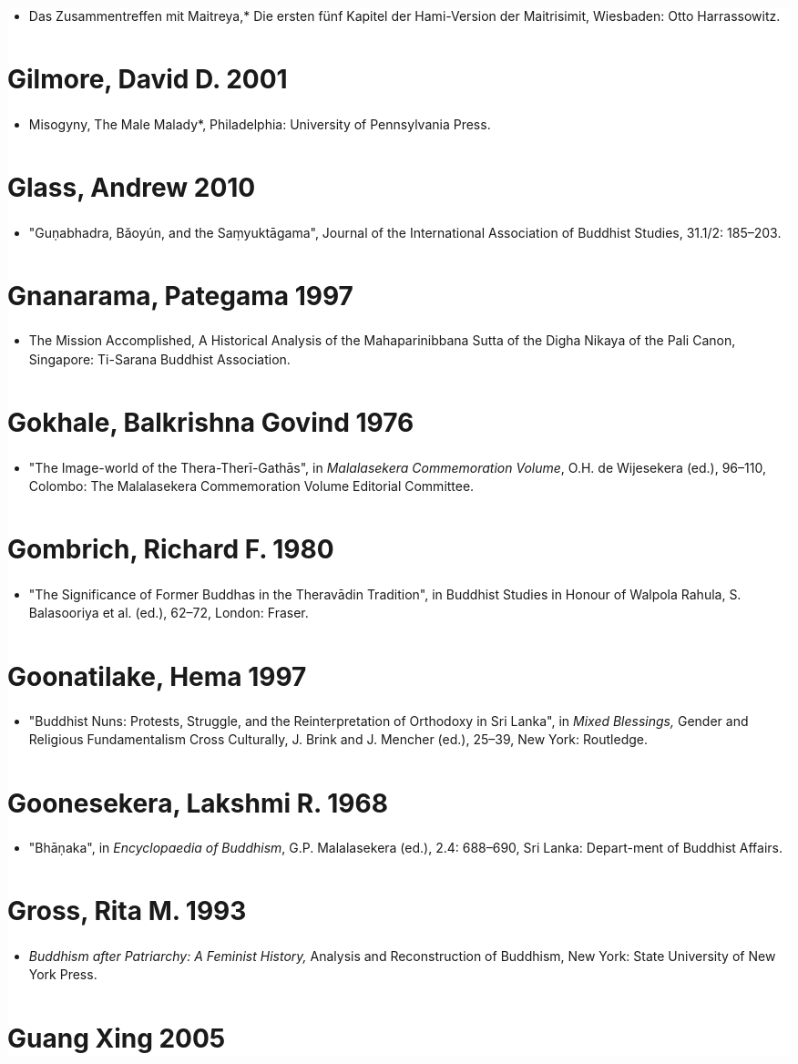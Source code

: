 * Das Zusammentreffen mit Maitreya,* Die ersten fünf Kapitel der Hami-Version der Maitrisimit, Wiesbaden: Otto Harrassowitz.

# Gilmore, David D. 2001


* Misogyny, The Male Malady*, Philadelphia: University of Pennsylvania Press.

# Glass, Andrew 2010

* "Guṇabhadra, Bǎoyún, and the Saṃyuktāgama", Journal of the International Association of Buddhist Studies, 31.1/2: 185–203.

# Gnanarama, Pategama 1997


* The Mission Accomplished, A Historical Analysis of the Mahaparinibbana Sutta of the Digha Nikaya of the Pali Canon, Singapore: Ti-Sarana Buddhist Association.

# Gokhale, Balkrishna Govind 1976

* "The Image-world of the Thera-Therī-Gathās", in *Malalasekera Commemoration Volume*, O.H. de Wijesekera (ed.), 96–110, Colombo: The Malalasekera Commemoration Volume Editorial Committee.

# Gombrich, Richard F. 1980

* "The Significance of Former Buddhas in the Theravādin Tradition", in Buddhist Studies in Honour of Walpola Rahula, S. Balasooriya et al. (ed.), 62–72, London: Fraser.

# Goonatilake, Hema 1997

* "Buddhist Nuns: Protests, Struggle, and the Reinterpretation of Orthodoxy in Sri Lanka", in *Mixed Blessings,* Gender and Religious Fundamentalism Cross Culturally, J. Brink and J. Mencher (ed.), 25–39, New York: Routledge.

# Goonesekera, Lakshmi R. 1968

* "Bhāṇaka", in *Encyclopaedia of Buddhism*, G.P. Malalasekera (ed.), 2.4: 688–690, Sri Lanka: Depart-ment of Buddhist Affairs.

# Gross, Rita M. 1993

* *Buddhism after Patriarchy: A Feminist History,* Analysis and Reconstruction of Buddhism, New York: State University of New York Press.

# Guang Xing 2005
